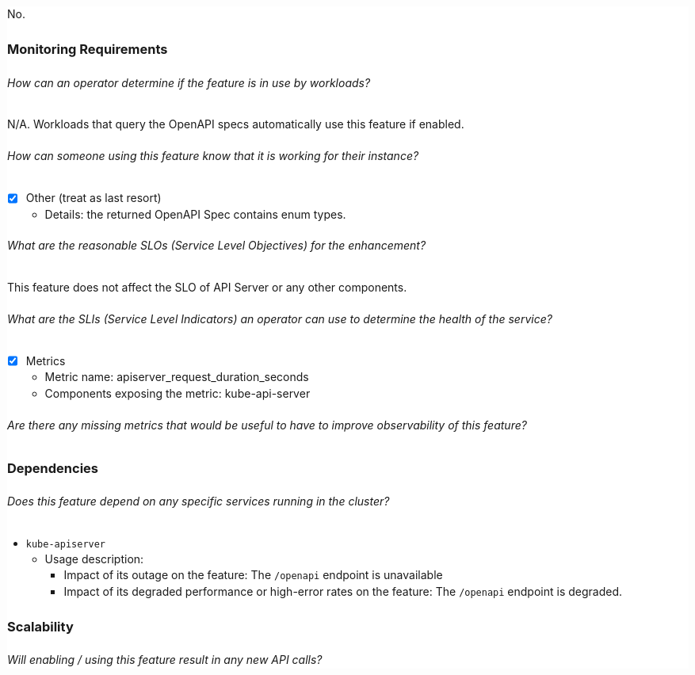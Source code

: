 

No.

### Monitoring Requirements



###### How can an operator determine if the feature is in use by workloads?


N/A. Workloads that query the OpenAPI specs automatically use this feature if enabled.
###### How can someone using this feature know that it is working for their instance?



- [X] Other (treat as last resort)
  - Details: the returned OpenAPI Spec contains enum types.

###### What are the reasonable SLOs (Service Level Objectives) for the enhancement?


This feature does not affect the SLO of API Server or any other components.

###### What are the SLIs (Service Level Indicators) an operator can use to determine the health of the service?



- [X] Metrics
  - Metric name: apiserver_request_duration_seconds
  - Components exposing the metric: kube-api-server

###### Are there any missing metrics that would be useful to have to improve observability of this feature?



### Dependencies



###### Does this feature depend on any specific services running in the cluster?



- `kube-apiserver`
  - Usage description:
    - Impact of its outage on the feature: The `/openapi` endpoint is unavailable
    - Impact of its degraded performance or high-error rates on the feature: The `/openapi` endpoint is degraded.
  
### Scalability



###### Will enabling / using this feature result in any new API calls?


[kubernetes.io]: https://kubernetes.io/
[kubernetes/enhancements]: https://git.k8s.io/enhancements
[kubernetes/kubernetes]: https://git.k8s.io/kubernetes
[kubernetes/website]: https://git.k8s.io/website